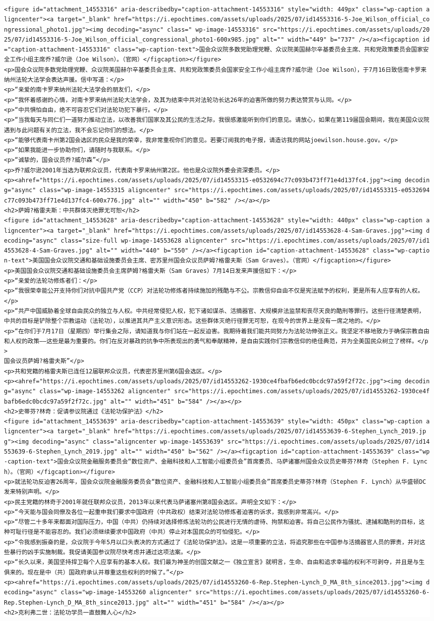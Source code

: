 ```
<figure id="attachment_14553316" aria-describedby="caption-attachment-14553316" style="width: 449px" class="wp-caption aligncenter"><a target="_blank" href="https://i.epochtimes.com/assets/uploads/2025/07/id14553316-5-Joe_Wilson_official_congressional_photo1.jpg"><img decoding="async" class=" wp-image-14553316" src="https://i.epochtimes.com/assets/uploads/2025/07/id14553316-5-Joe_Wilson_official_congressional_photo1-600x985.jpg" alt="" width="449" b="737" /></a><figcaption id="caption-attachment-14553316" class="wp-caption-text">国会众议院多数党助理党鞭、众议院美国赫尔辛基委员会主席、共和党政策委员会国家安全工作小组主席乔?威尔逊（Joe Wilson）。（官网）</figcaption></figure>
<p>国会众议院多数党助理党鞭、众议院美国赫尔辛基委员会主席、共和党政策委员会国家安全工作小组主席乔?威尔逊（Joe Wilson），于7月16日致信南卡罗来纳州法轮大法学会表达声援。信中写道：</p>
<p>“亲爱的南卡罗来纳州法轮大法学会的朋友们，</p>
<p>“我怀着感谢的心情，对南卡罗来纳州法轮大法学会，及其为结束中共对法轮功长达26年的迫害所做的努力表达赞赏与认同。</p>
<p>“中共惧怕自由，绝不可容忍它们对法轮功犯下暴行。</p>
<p>“当我每天与同仁们一道努力推动立法，以改善我们国家及其公民的生活之际，我很感激能听到你们的意见。请放心，如果在第119届国会期间，我在美国众议院遇到与此问题有关的立法，我不会忘记你们的想法。</p>
<p>“能够代表南卡州第2国会选区的民众是我的荣幸，我非常重视你们的意见。若要订阅我的电子报，请造访我的网站joewilson.house.gov。</p>
<p>“如果我能进一步协助你们，请随时与我联系。</p>
<p>“诚挚的，国会议员乔?威尔森”</p>
<p>乔?威尔逊2001年当选为联邦众议员，代表南卡罗来纳州第2区。他也是众议院外委会资深委员。</p>
<p><ahref="https://i.epochtimes.com/assets/uploads/2025/07/id14553315-e0532694c77c093b473ff71e4d137fc4.jpg"><img decoding="async" class="wp-image-14553315 aligncenter" src="https://i.epochtimes.com/assets/uploads/2025/07/id14553315-e0532694c77c093b473ff71e4d137fc4-600x776.jpg" alt="" width="450" b="582" /></a></p>
<h2>萨姆?格雷夫斯：中共群体灭绝罪无可恕</h2>
<figure id="attachment_14553628" aria-describedby="caption-attachment-14553628" style="width: 440px" class="wp-caption aligncenter"><a target="_blank" href="https://i.epochtimes.com/assets/uploads/2025/07/id14553628-4-Sam-Graves.jpg"><img decoding="async" class="size-full wp-image-14553628 aligncenter" src="https://i.epochtimes.com/assets/uploads/2025/07/id14553628-4-Sam-Graves.jpg" alt="" width="440" b="550" /></a><figcaption id="caption-attachment-14553628" class="wp-caption-text">美国国会众议院交通和基础设施委员会主席、密苏里州国会众议员萨姆?格雷夫斯（Sam Graves）。（官网）</figcaption></figure>
<p>美国国会众议院交通和基础设施委员会主席萨姆?格雷夫斯（Sam Graves）7月14日发来声援信如下：</p>
<p>“亲爱的法轮功修炼者们：</p>
<p>“我很荣幸能公开支持你们对抗中国共产党（CCP）对法轮功修炼者持续施加的残酷与不公。宗教信仰自由不仅是宪法赋予的权利，更是所有人应享有的人权。</p>
<p>“共产中国威胁着全球自由民众的独立与人权。中共经常侵犯人权，犯下诸如谋杀、活摘器官、大规模非法监禁和丧尽天良的酷刑等罪行。这些行径清楚表明，中共的目标是铲除整个宗教运动（法轮功），以推进其共产主义意识形态。这些群体灭绝行径罪无可恕，在现今的世界上是没有一席之地的。</p>
<p>“在你们于7月17日（星期四）举行集会之际，请知道我与你们站在一起反迫害。我期待着我们能共同努力为法轮功伸张正义。我坚定不移地致力于确保宗教自由和人权的政策——这些是最为重要的。你们在反对暴政的抗争中所表现出的勇气和奉献精神，是自由实践你们宗教信仰的绝佳典范，并为全美国民众树立了榜样。</p>
国会议员萨姆?格雷夫斯”</p>
<p>共和党籍的格雷夫斯已连任12届联邦众议员，代表密苏里州第6国会选区。</p>
<p><ahref="https://i.epochtimes.com/assets/uploads/2025/07/id14553262-1930ce4fbafb6edc0bcdc97a59f2f72c.jpg"><img decoding="async" class="wp-image-14553262 aligncenter" src="https://i.epochtimes.com/assets/uploads/2025/07/id14553262-1930ce4fbafb6edc0bcdc97a59f2f72c.jpg" alt="" width="451" b="584" /></a></p>
<h2>史蒂芬?林奇：促请参议院通过《法轮功保护法》</h2>
<figure id="attachment_14553639" aria-describedby="caption-attachment-14553639" style="width: 450px" class="wp-caption aligncenter"><a target="_blank" href="https://i.epochtimes.com/assets/uploads/2025/07/id14553639-6-Stephen_Lynch_2019.jpg"><img decoding="async" class="aligncenter wp-image-14553639" src="https://i.epochtimes.com/assets/uploads/2025/07/id14553639-6-Stephen_Lynch_2019.jpg" alt="" width="450" b="562" /></a><figcaption id="caption-attachment-14553639" class="wp-caption-text">国会众议院金融服务委员会“数位资产、金融科技和人工智能小组委员会”首席委员、马萨诸塞州国会众议员史蒂芬?林奇（Stephen F. Lynch）。（官网）</figcaption></figure>
<p>就法轮功反迫害26周年，国会众议院金融服务委员会“数位资产、金融科技和人工智能小组委员会”首席委员史蒂芬?林奇（Stephen F. Lynch）从华盛顿DC发来特别声明。</p>
<p>民主党籍的林奇于2001年就任联邦众议员，2013年以来代表马萨诸塞州第8国会选区。声明全文如下：</p>
<p>“今天能与国会同僚及各位一起重申我们要求中国政府（中共政权）结束对法轮功修炼者迫害的诉求，我感到非常高兴。</p>
<p>“尽管二十多年来都面对国际压力，中国（中共）仍持续对选择修炼法轮功的公民进行无情的虐待、拘禁和迫害。将自己公民作为骚扰、逮捕和酷刑的目标，这种可耻行径是不能容忍的。我们必须继续要求中国政府（中共）停止对本国民众的可怕侵犯。</p>
<p>“令我感到振奋的是，众议院于今年5月以口头表决的方式通过了《法轮功保护法》。这是一项重要的立法，将追究那些在中国参与活摘器官人员的罪责，并对这些暴行的凶手实施制裁。我促请美国参议院尽快考虑并通过这项法案。</p>
<p>“长久以来，美国坚持捍卫每个人应享有的基本人权。我们最为神圣的创国文献之一《独立宣言》就明言，生命、自由和追求幸福的权利不可剥夺，并且是与生俱来的。现在是中（共）国政府承认并尊重这些权利的时候了。”</p>
<p><ahref="https://i.epochtimes.com/assets/uploads/2025/07/id14553260-6-Rep.Stephen-Lynch_D_MA_8th_since2013.jpg"><img decoding="async" class="wp-image-14553260 aligncenter" src="https://i.epochtimes.com/assets/uploads/2025/07/id14553260-6-Rep.Stephen-Lynch_D_MA_8th_since2013.jpg" alt="" width="451" b="584" /></a></p>
<h2>克利弗二世：法轮功学员一直鼓舞人心</h2>
```